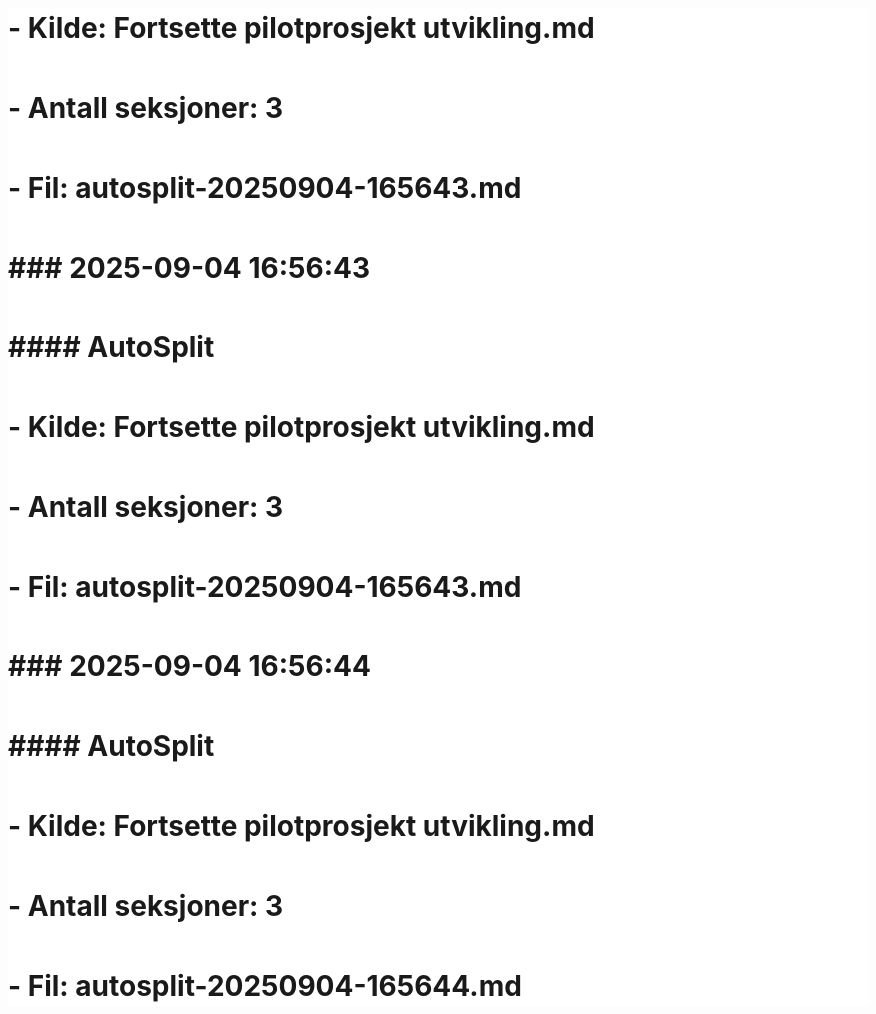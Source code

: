 # \- Kilde: Fortsette pilotprosjekt utvikling.md

# \- Antall seksjoner: 3

# \- Fil: autosplit-20250904-165643.md

#

#

#

#

# \### 2025-09-04 16:56:43

# \#### AutoSplit

# \- Kilde: Fortsette pilotprosjekt utvikling.md

# \- Antall seksjoner: 3

# \- Fil: autosplit-20250904-165643.md

#

#

#

#

# \### 2025-09-04 16:56:44

# \#### AutoSplit

# \- Kilde: Fortsette pilotprosjekt utvikling.md

# \- Antall seksjoner: 3

# \- Fil: autosplit-20250904-165644.md
